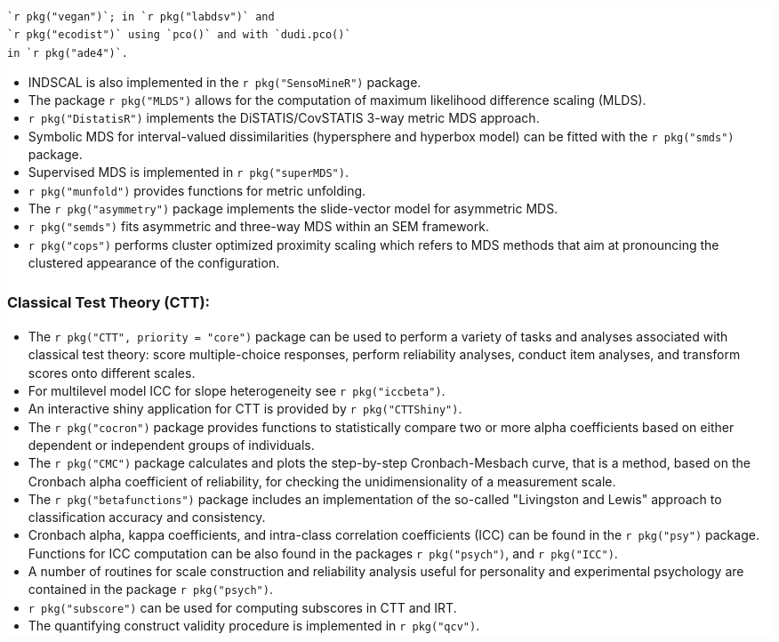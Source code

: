     `r pkg("vegan")`; in `r pkg("labdsv")` and
    `r pkg("ecodist")` using `pco()` and with `dudi.pco()`
    in `r pkg("ade4")`.
-   INDSCAL is also implemented in the `r pkg("SensoMineR")`
    package.
-   The package `r pkg("MLDS")` allows for the computation
    of maximum likelihood difference scaling (MLDS).
-   `r pkg("DistatisR")` implements the DiSTATIS/CovSTATIS
    3-way metric MDS approach.
-   Symbolic MDS for interval-valued dissimilarities (hypersphere and
    hyperbox model) can be fitted with the `r pkg("smds")`
    package.
-   Supervised MDS is implemented in `r pkg("superMDS")`.
-   `r pkg("munfold")` provides functions for metric
    unfolding.
-   The `r pkg("asymmetry")` package implements the
    slide-vector model for asymmetric MDS.
-   `r pkg("semds")` fits asymmetric and three-way MDS
    within an SEM framework.
-   `r pkg("cops")` performs cluster optimized proximity
    scaling which refers to MDS methods that aim at pronouncing the
    clustered appearance of the configuration.

### Classical Test Theory (CTT):

-   The `r pkg("CTT", priority = "core")` package can be used
    to perform a variety of tasks and analyses associated with classical
    test theory: score multiple-choice responses, perform reliability
    analyses, conduct item analyses, and transform scores onto different
    scales.
-   For multilevel model ICC for slope heterogeneity see
    `r pkg("iccbeta")`.
-   An interactive shiny application for CTT is provided by
    `r pkg("CTTShiny")`.
-   The `r pkg("cocron")` package provides functions to
    statistically compare two or more alpha coefficients based on either
    dependent or independent groups of individuals.
-   The `r pkg("CMC")` package calculates and plots the
    step-by-step Cronbach-Mesbach curve, that is a method, based on the
    Cronbach alpha coefficient of reliability, for checking the
    unidimensionality of a measurement scale.
-   The `r pkg("betafunctions")` package includes an
    implementation of the so-called "Livingston and Lewis" approach to
    classification accuracy and consistency.
-   Cronbach alpha, kappa coefficients, and intra-class correlation
    coefficients (ICC) can be found in the `r pkg("psy")`
    package. Functions for ICC computation can be also found in the
    packages `r pkg("psych")`, and `r pkg("ICC")`.
-   A number of routines for scale construction and reliability analysis
    useful for personality and experimental psychology are contained in
    the package `r pkg("psych")`.
-   `r pkg("subscore")` can be used for computing subscores
    in CTT and IRT.
-   The quantifying construct validity procedure is implemented in
    `r pkg("qcv")`.
